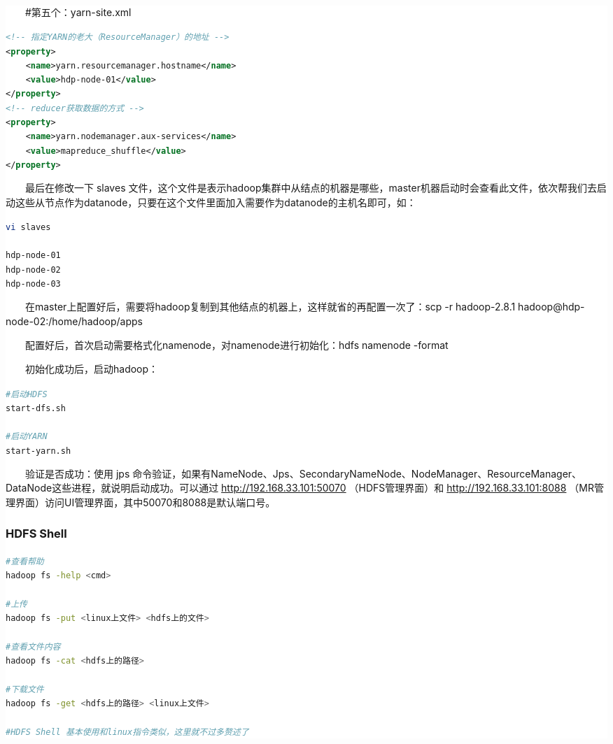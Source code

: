 　　#第五个：yarn-site.xml
```xml
<!-- 指定YARN的老大（ResourceManager）的地址 -->
<property>
    <name>yarn.resourcemanager.hostname</name>
    <value>hdp-node-01</value>
</property>
<!-- reducer获取数据的方式 -->
<property>
    <name>yarn.nodemanager.aux-services</name>
    <value>mapreduce_shuffle</value>
</property>
```

　　最后在修改一下 slaves 文件，这个文件是表示hadoop集群中从结点的机器是哪些，master机器启动时会查看此文件，依次帮我们去启动这些从节点作为datanode，只要在这个文件里面加入需要作为datanode的主机名即可，如：
```bash
vi slaves

hdp-node-01
hdp-node-02
hdp-node-03
```

　　在master上配置好后，需要将hadoop复制到其他结点的机器上，这样就省的再配置一次了：scp -r hadoop-2.8.1 hadoop@hdp-node-02:/home/hadoop/apps

　　配置好后，首次启动需要格式化namenode，对namenode进行初始化：hdfs namenode -format

　　初始化成功后，启动hadoop：

```bash
#启动HDFS
start-dfs.sh

#启动YARN
start-yarn.sh
```

　　验证是否成功：使用 jps 命令验证，如果有NameNode、Jps、SecondaryNameNode、NodeManager、ResourceManager、DataNode这些进程，就说明启动成功。可以通过 http://192.168.33.101:50070 （HDFS管理界面）和 http://192.168.33.101:8088 （MR管理界面）访问UI管理界面，其中50070和8088是默认端口号。

### HDFS Shell

```bash
#查看帮助
hadoop fs -help <cmd>

#上传
hadoop fs -put <linux上文件> <hdfs上的文件>

#查看文件内容
hadoop fs -cat <hdfs上的路径>

#下载文件
hadoop fs -get <hdfs上的路径> <linux上文件>

#HDFS Shell 基本使用和linux指令类似，这里就不过多赘述了
```
